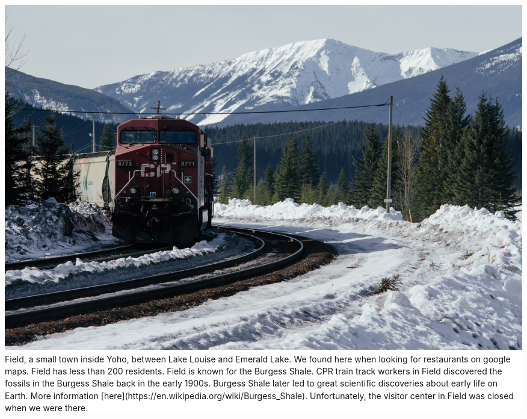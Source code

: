 <img src="/images/photography/full/DSC02877.jpg" alt="San Juan." style="height:100%;width:100%;"/>
</div>
Field, a small town inside Yoho, between Lake Louise and Emerald Lake. We found here when looking for restaurants on google maps. Field has less than 200 residents. Field is known for the Burgess Shale. CPR train track workers in Field discovered the fossils in the Burgess Shale back in the early 1900s. Burgess Shale later led to great scientific discoveries about early life on Earth. More information [here](https://en.wikipedia.org/wiki/Burgess_Shale). Unfortunately, the visitor center in Field was closed when we were there.

<div class="img-parent">